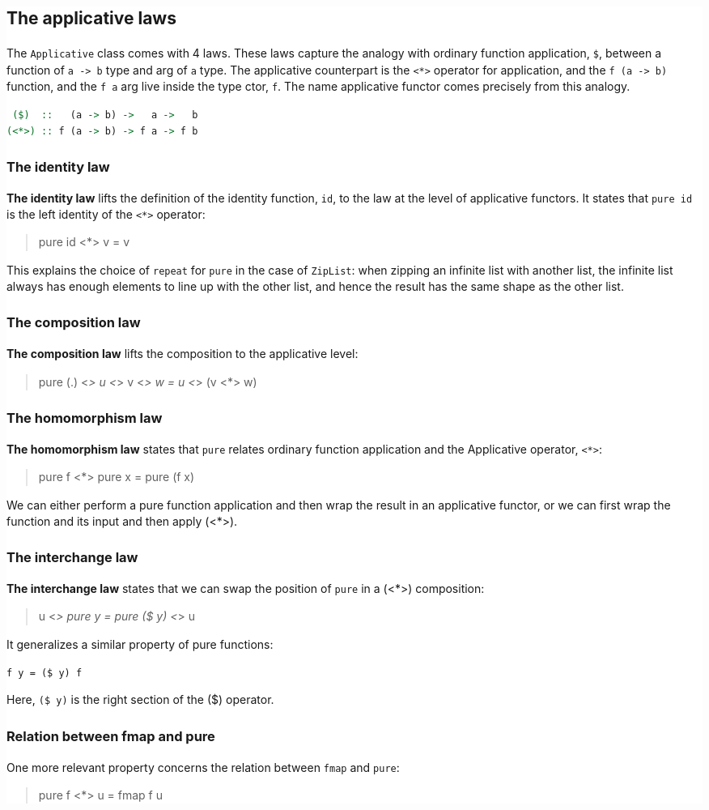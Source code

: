 
## The applicative laws

The `Applicative` class comes with 4 laws. These laws capture the analogy with ordinary function application, `$`, between a function of `a -> b` type and arg of `a` type. The applicative counterpart is the `<*>` operator for application, and the `f (a -> b)` function, and the `f a` arg live inside the type ctor, `f`. The name applicative functor comes precisely from this analogy.

```hs
 ($)  ::   (a -> b) ->   a ->   b
(<*>) :: f (a -> b) -> f a -> f b
```

### The identity law

**The identity law** lifts the definition of the identity function, `id`, to the law at the level of applicative functors. It states that `pure id` is the left identity of the `<*>` operator:

>pure id <*> v = v

This explains the choice of `repeat` for `pure` in the case of `ZipList`: when zipping an infinite list with another list, the infinite list always has enough elements to line up with the other list, and hence the result has the same shape as the other list.

### The composition law

**The composition law** lifts the composition to the applicative level:

>pure (.) <*> u <*> v <*> w = u <*> (v <*> w)

### The homomorphism law

**The homomorphism law** states that `pure` relates ordinary function application and the Applicative operator, `<*>`:

>pure f <*> pure x = pure (f x)

We can either perform a pure function application and then wrap the result in an applicative functor, or we can first wrap the function and its input and then apply (<*>).

### The interchange law

**The interchange law** states that we can swap the position of `pure` in a (<*>) composition:

>u <*> pure y = pure ($ y) <*> u

It generalizes a similar property of pure functions:

    f y = ($ y) f

Here, `($ y)` is the right section of the ($) operator.

### Relation between fmap and pure

One more relevant property concerns the relation between `fmap` and `pure`:

>pure f <*> u = fmap f u
